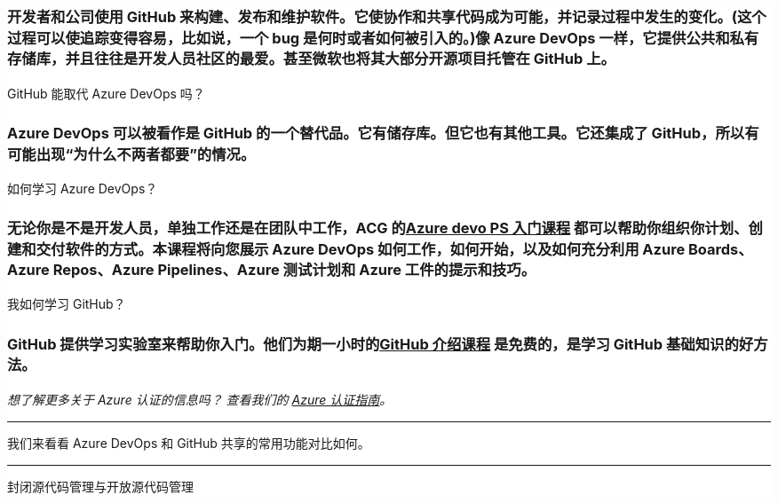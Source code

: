### 开发者和公司使用 GitHub 来构建、发布和维护软件。它使协作和共享代码成为可能，并记录过程中发生的变化。(这个过程可以使追踪变得容易，比如说，一个 bug 是何时或者如何被引入的。)像 Azure DevOps 一样，它提供公共和私有存储库，并且往往是开发人员社区的最爱。甚至微软也将其大部分开源项目托管在 GitHub 上。

GitHub 能取代 Azure DevOps 吗？

### Azure DevOps 可以被看作是 GitHub 的一个替代品。它有储存库。但它也有其他工具。它还集成了 GitHub，所以有可能出现“为什么不两者都要”的情况。

如何学习 Azure DevOps？

### 无论你是不是开发人员，单独工作还是在团队中工作，ACG 的[Azure devo PS 入门课程](https://acloud.guru/overview/introduction-to-azure-devops) 都可以帮助你组织你计划、创建和交付软件的方式。本课程将向您展示 Azure DevOps 如何工作，如何开始，以及如何充分利用 Azure Boards、Azure Repos、Azure Pipelines、Azure 测试计划和 Azure 工件的提示和技巧。

我如何学习 GitHub？

### GitHub 提供学习实验室来帮助你入门。他们为期一小时的[GitHub 介绍课程](https://lab.github.com/githubtraining/introduction-to-github) 是免费的，是学习 GitHub 基础知识的好方法。

*想了解更多关于 Azure 认证的信息吗？
查看我们的 [Azure 认证指南](https://acloudguru.com/blog/engineering/which-azure-certification-is-right-for-me)。*

* * *

我们来看看 Azure DevOps 和 GitHub 共享的常用功能对比如何。

* * *

封闭源代码管理与开放源代码管理
